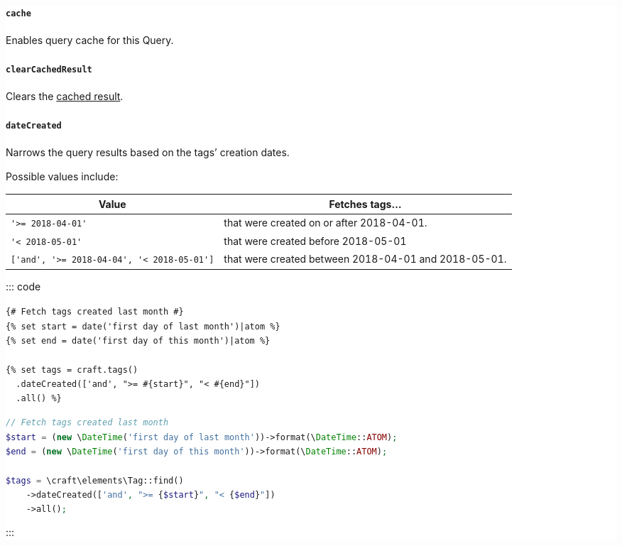 
#### `cache`

Enables query cache for this Query.










#### `clearCachedResult`

Clears the [cached result](https://craftcms.com/docs/3.x/element-queries.html#cache).






#### `dateCreated`

Narrows the query results based on the tags’ creation dates.



Possible values include:

| Value                                            | Fetches tags…                                        |
| ------------------------------------------------ | ---------------------------------------------------- |
| `'>= 2018-04-01'`                             | that were created on or after 2018-04-01.            |
| `'< 2018-05-01'`                              | that were created before 2018-05-01                  |
| `['and', '>= 2018-04-04', '< 2018-05-01']` | that were created between 2018-04-01 and 2018-05-01. |



::: code
```twig
{# Fetch tags created last month #}
{% set start = date('first day of last month')|atom %}
{% set end = date('first day of this month')|atom %}

{% set tags = craft.tags()
  .dateCreated(['and', ">= #{start}", "< #{end}"])
  .all() %}
```

```php
// Fetch tags created last month
$start = (new \DateTime('first day of last month'))->format(\DateTime::ATOM);
$end = (new \DateTime('first day of this month'))->format(\DateTime::ATOM);

$tags = \craft\elements\Tag::find()
    ->dateCreated(['and', ">= {$start}", "< {$end}"])
    ->all();
```
:::

